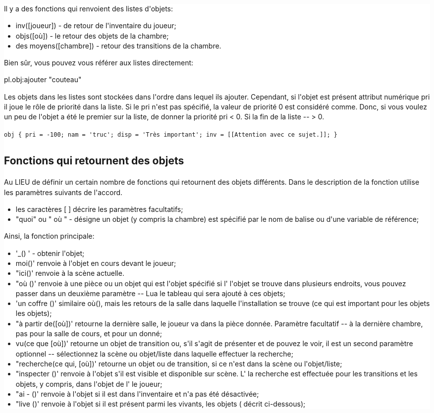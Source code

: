 Il y a des fonctions qui renvoient des listes d'objets:

- inv([joueur]) - de retour de l'inventaire du joueur;
- objs([où]) - le retour des objets de la chambre;
- des moyens([chambre]) - retour des transitions de la chambre.

Bien sûr, vous pouvez vous référer aux listes directement:

 pl.obj:ajouter "couteau"

Les objets dans les listes sont stockées dans l'ordre dans lequel ils ajouter. Cependant,
si l'objet est présent attribut numérique pri il joue le rôle de priorité
dans la liste. Si le pri n'est pas spécifié, la valeur de priorité 0 est considéré comme.
Donc, si vous voulez un peu de l'objet a été le premier sur la liste, de donner la priorité pri <
0. Si la fin de la liste -- > 0.

``
obj {
 pri = -100;
 nam = 'truc';
 disp = 'Très important';
 inv = [[Attention avec ce sujet.]];
}
``

## Fonctions qui retournent des objets

Au LIEU de définir un certain nombre de fonctions qui retournent des objets différents. Dans le
description de la fonction utilise les paramètres suivants de l'accord.

- les caractères [ ] décrire les paramètres facultatifs;
- "quoi" ou " où " - désigne un objet (y compris la chambre) est spécifié par le
 nom de balise ou d'une variable de référence;

Ainsi, la fonction principale:

- '_() ' - obtenir l'objet;
- moi()' renvoie à l'objet en cours devant le joueur;
- "ici()' renvoie à la scène actuelle.
- "où ()' renvoie à une pièce ou un objet qui est l'objet spécifié si l'
 l'objet se trouve dans plusieurs endroits, vous pouvez passer dans un deuxième paramètre -- Lua
 le tableau qui sera ajouté à ces objets;
- 'un coffre ()' similaire où(), mais les retours de la salle dans laquelle l'installation 
 se trouve (ce qui est important pour les objets les objets);
- "à partir de([où])' retourne la dernière salle, le joueur va dans la pièce donnée.
 Paramètre facultatif -- à la dernière chambre, pas pour la salle de cours, et pour un
donné;
- vu(ce que [où])' retourne un objet de transition ou, s'il s'agit de présenter et de
 pouvez le voir, il est un second paramètre optionnel -- sélectionnez la scène ou
 objet/liste dans laquelle effectuer la recherche;
- "recherche(ce qui, [où])' retourne un objet ou de transition, si ce n'est dans 
 la scène ou l'objet/liste;
- "inspecter ()' renvoie à l'objet s'il est visible et disponible sur scène. L'
 la recherche est effectuée pour les transitions et les objets, y compris, dans l'objet de l'
 le joueur;
- "ai - ()' renvoie à l'objet si il est dans l'inventaire et n'a pas été désactivée;
- "live ()' renvoie à l'objet si il est présent parmi les vivants, les objets (
 décrit ci-dessous);
